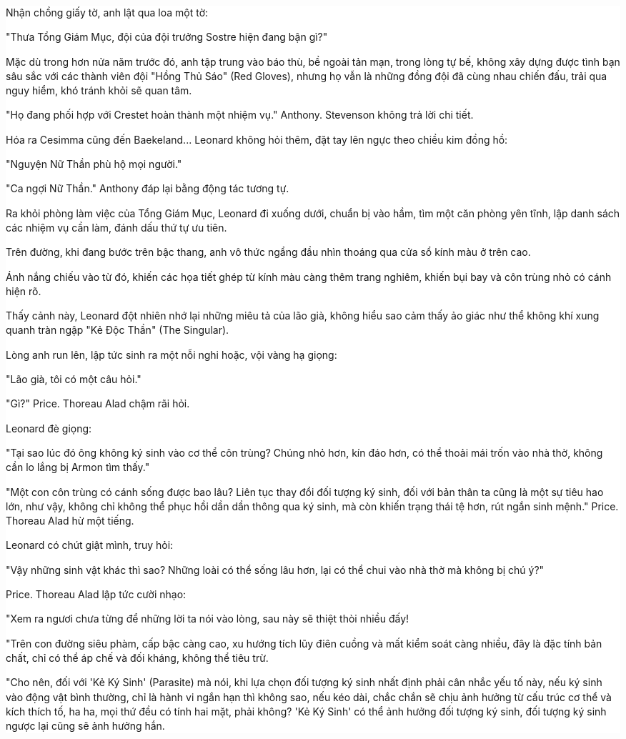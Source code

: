 Nhận chồng giấy tờ, anh lật qua loa một tờ:

"Thưa Tổng Giám Mục, đội của đội trưởng Sostre hiện đang bận gì?"

Mặc dù trong hơn nửa năm trước đó, anh tập trung vào báo thù, bề ngoài tản mạn, trong lòng tự bế, không xây dựng được tình bạn sâu sắc với các thành viên đội "Hồng Thủ Sáo" (Red Gloves), nhưng họ vẫn là những đồng đội đã cùng nhau chiến đấu, trải qua nguy hiểm, khó tránh khỏi sẽ quan tâm.

"Họ đang phối hợp với Crestet hoàn thành một nhiệm vụ." Anthony. Stevenson không trả lời chi tiết.

Hóa ra Cesimma cũng đến Baekeland... Leonard không hỏi thêm, đặt tay lên ngực theo chiều kim đồng hồ:

"Nguyện Nữ Thần phù hộ mọi người."

"Ca ngợi Nữ Thần." Anthony đáp lại bằng động tác tương tự.

Ra khỏi phòng làm việc của Tổng Giám Mục, Leonard đi xuống dưới, chuẩn bị vào hầm, tìm một căn phòng yên tĩnh, lập danh sách các nhiệm vụ cần làm, đánh dấu thứ tự ưu tiên.

Trên đường, khi đang bước trên bậc thang, anh vô thức ngẩng đầu nhìn thoáng qua cửa sổ kính màu ở trên cao.

Ánh nắng chiếu vào từ đó, khiến các họa tiết ghép từ kính màu càng thêm trang nghiêm, khiến bụi bay và côn trùng nhỏ có cánh hiện rõ.

Thấy cảnh này, Leonard đột nhiên nhớ lại những miêu tả của lão già, không hiểu sao cảm thấy ảo giác như thể không khí xung quanh tràn ngập "Kẻ Độc Thần" (The Singular).

Lòng anh run lên, lập tức sinh ra một nỗi nghi hoặc, vội vàng hạ giọng:

"Lão già, tôi có một câu hỏi."

"Gì?" Price. Thoreau Alad chậm rãi hỏi.

Leonard đè giọng:

"Tại sao lúc đó ông không ký sinh vào cơ thể côn trùng? Chúng nhỏ hơn, kín đáo hơn, có thể thoải mái trốn vào nhà thờ, không cần lo lắng bị Armon tìm thấy."

"Một con côn trùng có cánh sống được bao lâu? Liên tục thay đổi đối tượng ký sinh, đối với bản thân ta cũng là một sự tiêu hao lớn, như vậy, không chỉ không thể phục hồi dần dần thông qua ký sinh, mà còn khiến trạng thái tệ hơn, rút ngắn sinh mệnh." Price. Thoreau Alad hừ một tiếng.

Leonard có chút giật mình, truy hỏi:

"Vậy những sinh vật khác thì sao? Những loài có thể sống lâu hơn, lại có thể chui vào nhà thờ mà không bị chú ý?"

Price. Thoreau Alad lập tức cười nhạo:

"Xem ra ngươi chưa từng để những lời ta nói vào lòng, sau này sẽ thiệt thòi nhiều đấy!

"Trên con đường siêu phàm, cấp bậc càng cao, xu hướng tích lũy điên cuồng và mất kiểm soát càng nhiều, đây là đặc tính bản chất, chỉ có thể áp chế và đối kháng, không thể tiêu trừ.

"Cho nên, đối với 'Kẻ Ký Sinh' (Parasite) mà nói, khi lựa chọn đối tượng ký sinh nhất định phải cân nhắc yếu tố này, nếu ký sinh vào động vật bình thường, chỉ là hành vi ngắn hạn thì không sao, nếu kéo dài, chắc chắn sẽ chịu ảnh hưởng từ cấu trúc cơ thể và kích thích tố, ha ha, mọi thứ đều có tính hai mặt, phải không? 'Kẻ Ký Sinh' có thể ảnh hưởng đối tượng ký sinh, đối tượng ký sinh ngược lại cũng sẽ ảnh hưởng hắn.
